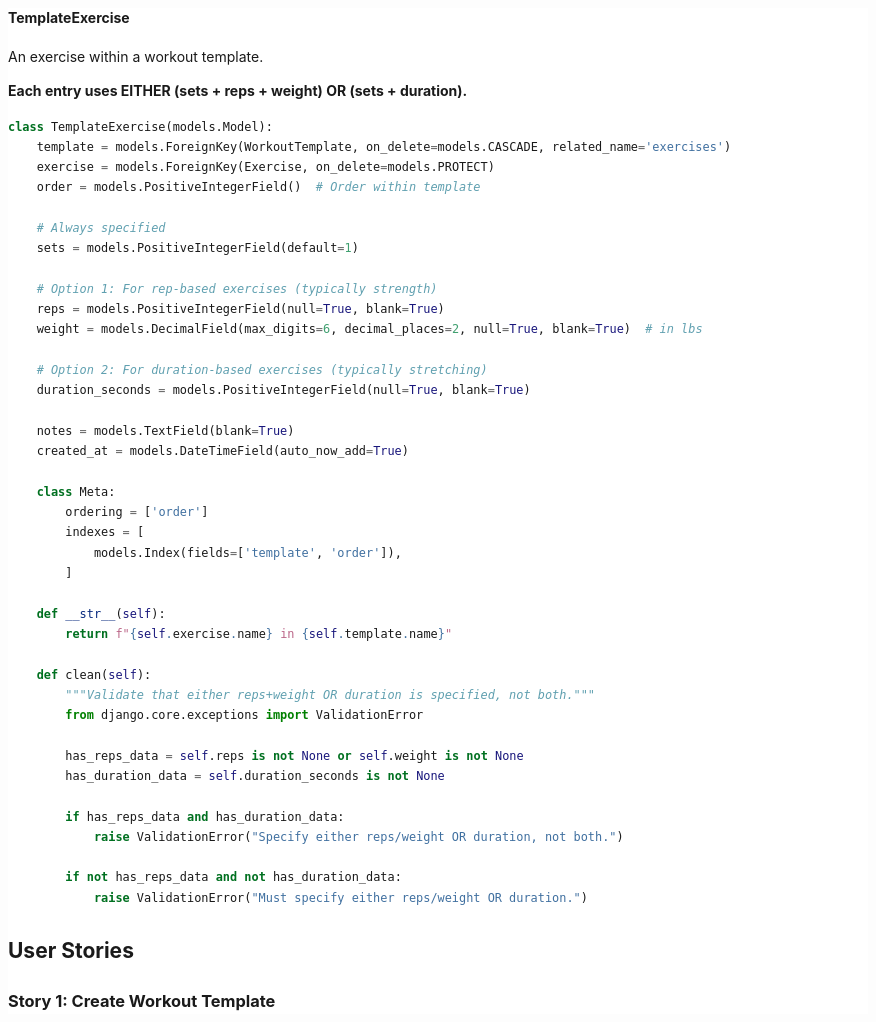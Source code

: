#### TemplateExercise

An exercise within a workout template.

**Each entry uses EITHER (sets + reps + weight) OR (sets + duration).**

```python
class TemplateExercise(models.Model):
    template = models.ForeignKey(WorkoutTemplate, on_delete=models.CASCADE, related_name='exercises')
    exercise = models.ForeignKey(Exercise, on_delete=models.PROTECT)
    order = models.PositiveIntegerField()  # Order within template

    # Always specified
    sets = models.PositiveIntegerField(default=1)

    # Option 1: For rep-based exercises (typically strength)
    reps = models.PositiveIntegerField(null=True, blank=True)
    weight = models.DecimalField(max_digits=6, decimal_places=2, null=True, blank=True)  # in lbs

    # Option 2: For duration-based exercises (typically stretching)
    duration_seconds = models.PositiveIntegerField(null=True, blank=True)

    notes = models.TextField(blank=True)
    created_at = models.DateTimeField(auto_now_add=True)

    class Meta:
        ordering = ['order']
        indexes = [
            models.Index(fields=['template', 'order']),
        ]

    def __str__(self):
        return f"{self.exercise.name} in {self.template.name}"

    def clean(self):
        """Validate that either reps+weight OR duration is specified, not both."""
        from django.core.exceptions import ValidationError

        has_reps_data = self.reps is not None or self.weight is not None
        has_duration_data = self.duration_seconds is not None

        if has_reps_data and has_duration_data:
            raise ValidationError("Specify either reps/weight OR duration, not both.")

        if not has_reps_data and not has_duration_data:
            raise ValidationError("Must specify either reps/weight OR duration.")
```

## User Stories

### Story 1: Create Workout Template
